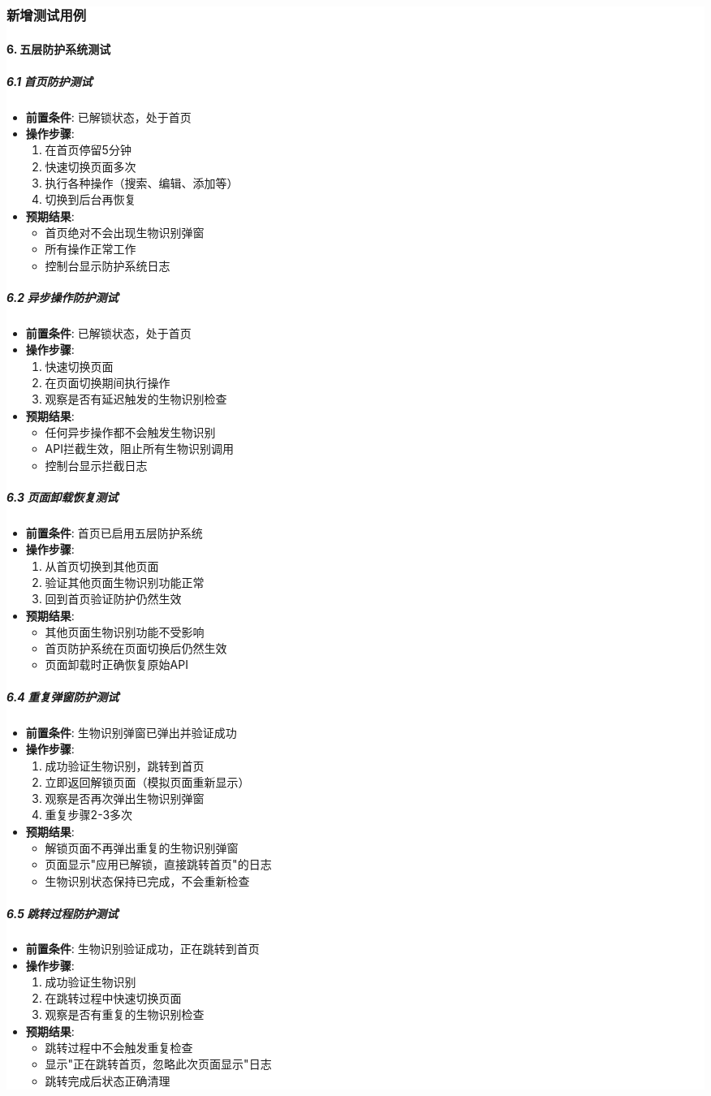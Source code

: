 ### 新增测试用例

#### 6. 五层防护系统测试

##### 6.1 首页防护测试
- **前置条件**: 已解锁状态，处于首页
- **操作步骤**:
  1. 在首页停留5分钟
  2. 快速切换页面多次
  3. 执行各种操作（搜索、编辑、添加等）
  4. 切换到后台再恢复
- **预期结果**:
  - 首页绝对不会出现生物识别弹窗
  - 所有操作正常工作
  - 控制台显示防护系统日志

##### 6.2 异步操作防护测试
- **前置条件**: 已解锁状态，处于首页
- **操作步骤**:
  1. 快速切换页面
  2. 在页面切换期间执行操作
  3. 观察是否有延迟触发的生物识别检查
- **预期结果**:
  - 任何异步操作都不会触发生物识别
  - API拦截生效，阻止所有生物识别调用
  - 控制台显示拦截日志

##### 6.3 页面卸载恢复测试
- **前置条件**: 首页已启用五层防护系统
- **操作步骤**:
  1. 从首页切换到其他页面
  2. 验证其他页面生物识别功能正常
  3. 回到首页验证防护仍然生效
- **预期结果**:
  - 其他页面生物识别功能不受影响
  - 首页防护系统在页面切换后仍然生效
  - 页面卸载时正确恢复原始API

##### 6.4 重复弹窗防护测试
- **前置条件**: 生物识别弹窗已弹出并验证成功
- **操作步骤**:
  1. 成功验证生物识别，跳转到首页
  2. 立即返回解锁页面（模拟页面重新显示）
  3. 观察是否再次弹出生物识别弹窗
  4. 重复步骤2-3多次
- **预期结果**:
  - 解锁页面不再弹出重复的生物识别弹窗
  - 页面显示"应用已解锁，直接跳转首页"的日志
  - 生物识别状态保持已完成，不会重新检查

##### 6.5 跳转过程防护测试
- **前置条件**: 生物识别验证成功，正在跳转到首页
- **操作步骤**:
  1. 成功验证生物识别
  2. 在跳转过程中快速切换页面
  3. 观察是否有重复的生物识别检查
- **预期结果**:
  - 跳转过程中不会触发重复检查
  - 显示"正在跳转首页，忽略此次页面显示"日志
  - 跳转完成后状态正确清理
